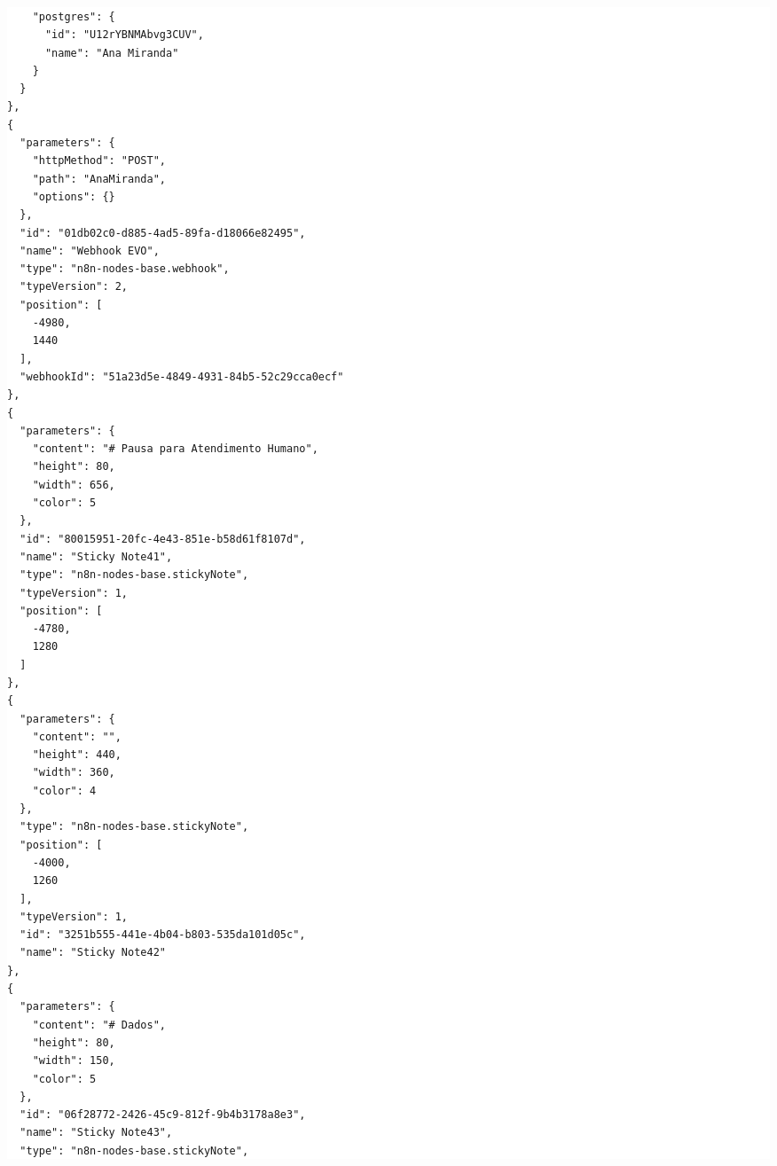         "postgres": {
          "id": "U12rYBNMAbvg3CUV",
          "name": "Ana Miranda"
        }
      }
    },
    {
      "parameters": {
        "httpMethod": "POST",
        "path": "AnaMiranda",
        "options": {}
      },
      "id": "01db02c0-d885-4ad5-89fa-d18066e82495",
      "name": "Webhook EVO",
      "type": "n8n-nodes-base.webhook",
      "typeVersion": 2,
      "position": [
        -4980,
        1440
      ],
      "webhookId": "51a23d5e-4849-4931-84b5-52c29cca0ecf"
    },
    {
      "parameters": {
        "content": "# Pausa para Atendimento Humano",
        "height": 80,
        "width": 656,
        "color": 5
      },
      "id": "80015951-20fc-4e43-851e-b58d61f8107d",
      "name": "Sticky Note41",
      "type": "n8n-nodes-base.stickyNote",
      "typeVersion": 1,
      "position": [
        -4780,
        1280
      ]
    },
    {
      "parameters": {
        "content": "",
        "height": 440,
        "width": 360,
        "color": 4
      },
      "type": "n8n-nodes-base.stickyNote",
      "position": [
        -4000,
        1260
      ],
      "typeVersion": 1,
      "id": "3251b555-441e-4b04-b803-535da101d05c",
      "name": "Sticky Note42"
    },
    {
      "parameters": {
        "content": "# Dados",
        "height": 80,
        "width": 150,
        "color": 5
      },
      "id": "06f28772-2426-45c9-812f-9b4b3178a8e3",
      "name": "Sticky Note43",
      "type": "n8n-nodes-base.stickyNote",